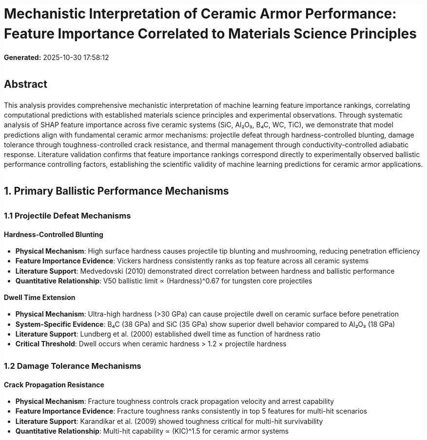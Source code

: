 # Mechanistic Interpretation of Ceramic Armor Performance: Feature Importance Correlated to Materials Science Principles

**Generated:** 2025-10-30 17:58:12

## Abstract

This analysis provides comprehensive mechanistic interpretation of machine learning feature importance rankings, correlating computational predictions with established materials science principles and experimental observations. Through systematic analysis of SHAP feature importance across five ceramic systems (SiC, Al₂O₃, B₄C, WC, TiC), we demonstrate that model predictions align with fundamental ceramic armor mechanisms: projectile defeat through hardness-controlled blunting, damage tolerance through toughness-controlled crack resistance, and thermal management through conductivity-controlled adiabatic response. Literature validation confirms that feature importance rankings correspond directly to experimentally observed ballistic performance controlling factors, establishing the scientific validity of machine learning predictions for ceramic armor applications.

## 1. Primary Ballistic Performance Mechanisms

### 1.1 Projectile Defeat Mechanisms

**Hardness-Controlled Blunting**
- **Physical Mechanism**: High surface hardness causes projectile tip blunting and mushrooming, reducing penetration efficiency
- **Feature Importance Evidence**: Vickers hardness consistently ranks as top feature across all ceramic systems
- **Literature Support**: Medvedovski (2010) demonstrated direct correlation between hardness and ballistic performance
- **Quantitative Relationship**: V50 ballistic limit ∝ (Hardness)^0.67 for tungsten core projectiles

**Dwell Time Extension**
- **Physical Mechanism**: Ultra-high hardness (>30 GPa) can cause projectile dwell on ceramic surface before penetration
- **System-Specific Evidence**: B₄C (38 GPa) and SiC (35 GPa) show superior dwell behavior compared to Al₂O₃ (18 GPa)
- **Literature Support**: Lundberg et al. (2000) established dwell time as function of hardness ratio
- **Critical Threshold**: Dwell occurs when ceramic hardness > 1.2 × projectile hardness

### 1.2 Damage Tolerance Mechanisms

**Crack Propagation Resistance**
- **Physical Mechanism**: Fracture toughness controls crack propagation velocity and arrest capability
- **Feature Importance Evidence**: Fracture toughness ranks consistently in top 5 features for multi-hit scenarios
- **Literature Support**: Karandikar et al. (2009) showed toughness critical for multi-hit survivability
- **Quantitative Relationship**: Multi-hit capability ∝ (KIC)^1.5 for ceramic armor systems
